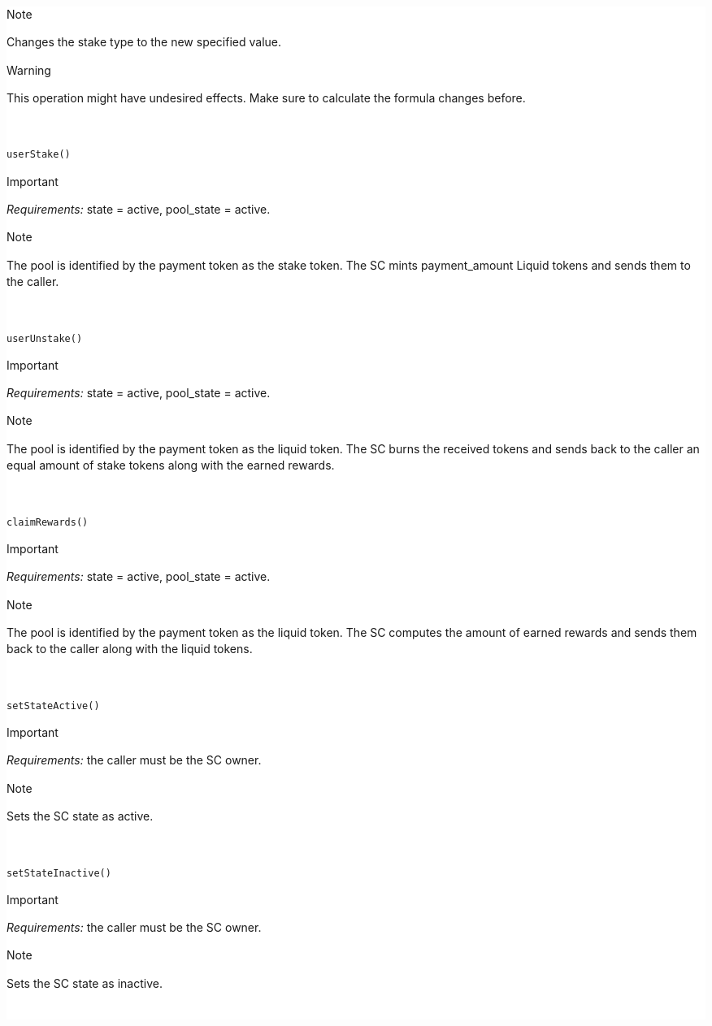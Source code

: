 >[!NOTE]
>Changes the stake type to the new specified value.

>[!WARNING]
>This operation might have undesired effects. Make sure to calculate the formula changes before.
<br/>

```rust
userStake()
```
>[!IMPORTANT]
>*Requirements:* state = active, pool_state = active.

>[!NOTE]
>The pool is identified by the payment token as the stake token. The SC mints payment_amount Liquid tokens and sends them to the caller.
<br/>

```rust
userUnstake()
```
>[!IMPORTANT]
>*Requirements:* state = active, pool_state = active.

>[!NOTE]
>The pool is identified by the payment token as the liquid token. The SC burns the received tokens and sends back to the caller an equal amount of stake tokens along with the earned rewards.
<br/>

```rust
claimRewards()
```
>[!IMPORTANT]
>*Requirements:* state = active, pool_state = active.

>[!NOTE]
>The pool is identified by the payment token as the liquid token. The SC computes the amount of earned rewards and sends them back to the caller along with the liquid tokens.
<br/>

```rust
setStateActive()
```
>[!IMPORTANT]
*Requirements:* the caller must be the SC owner.

>[!NOTE]
>Sets the SC state as active.
<br/>

```rust
setStateInactive()
```
>[!IMPORTANT]
*Requirements:* the caller must be the SC owner.

>[!NOTE]
>Sets the SC state as inactive.
<br/>
